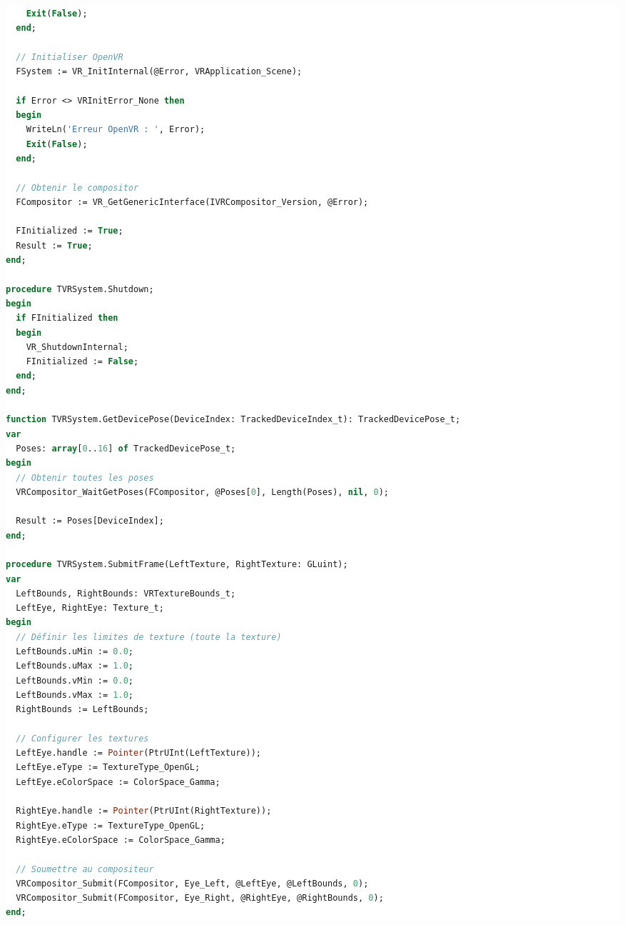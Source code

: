 ```pascal
    Exit(False);
  end;

  // Initialiser OpenVR
  FSystem := VR_InitInternal(@Error, VRApplication_Scene);

  if Error <> VRInitError_None then
  begin
    WriteLn('Erreur OpenVR : ', Error);
    Exit(False);
  end;

  // Obtenir le compositor
  FCompositor := VR_GetGenericInterface(IVRCompositor_Version, @Error);

  FInitialized := True;
  Result := True;
end;

procedure TVRSystem.Shutdown;
begin
  if FInitialized then
  begin
    VR_ShutdownInternal;
    FInitialized := False;
  end;
end;

function TVRSystem.GetDevicePose(DeviceIndex: TrackedDeviceIndex_t): TrackedDevicePose_t;
var
  Poses: array[0..16] of TrackedDevicePose_t;
begin
  // Obtenir toutes les poses
  VRCompositor_WaitGetPoses(FCompositor, @Poses[0], Length(Poses), nil, 0);

  Result := Poses[DeviceIndex];
end;

procedure TVRSystem.SubmitFrame(LeftTexture, RightTexture: GLuint);
var
  LeftBounds, RightBounds: VRTextureBounds_t;
  LeftEye, RightEye: Texture_t;
begin
  // Définir les limites de texture (toute la texture)
  LeftBounds.uMin := 0.0;
  LeftBounds.uMax := 1.0;
  LeftBounds.vMin := 0.0;
  LeftBounds.vMax := 1.0;
  RightBounds := LeftBounds;

  // Configurer les textures
  LeftEye.handle := Pointer(PtrUInt(LeftTexture));
  LeftEye.eType := TextureType_OpenGL;
  LeftEye.eColorSpace := ColorSpace_Gamma;

  RightEye.handle := Pointer(PtrUInt(RightTexture));
  RightEye.eType := TextureType_OpenGL;
  RightEye.eColorSpace := ColorSpace_Gamma;

  // Soumettre au compositeur
  VRCompositor_Submit(FCompositor, Eye_Left, @LeftEye, @LeftBounds, 0);
  VRCompositor_Submit(FCompositor, Eye_Right, @RightEye, @RightBounds, 0);
end;
```